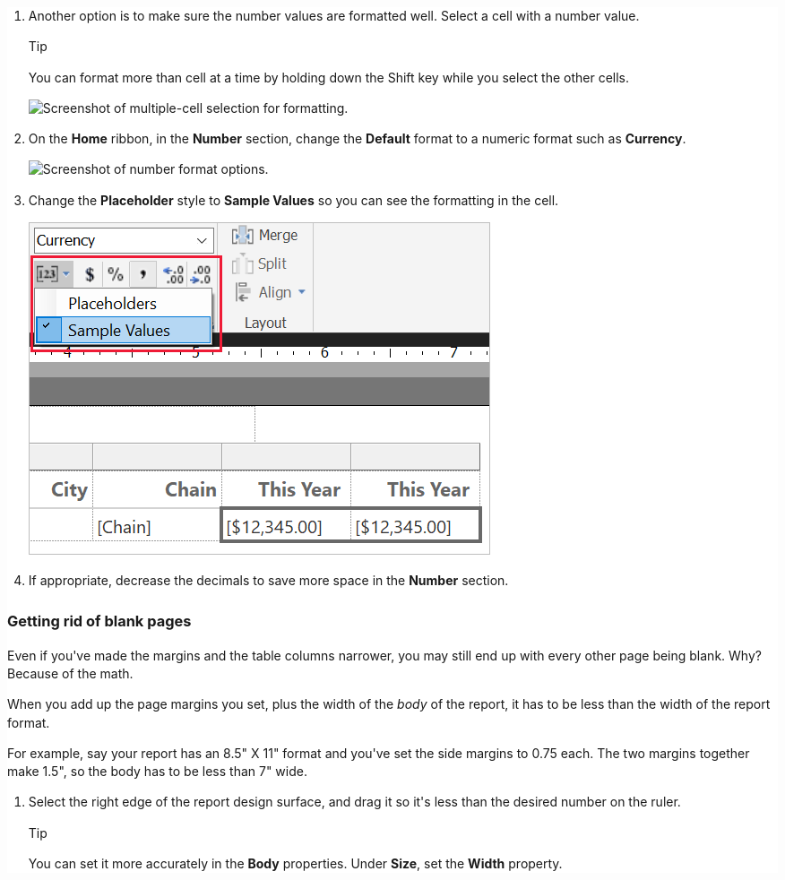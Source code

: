 1. Another option is to make sure the number values are formatted well. Select a cell with a number value. 
    > [!TIP]
    > You can format more than cell at a time by holding down the Shift key while you select the other cells.

    ![Screenshot of multiple-cell selection for formatting.](media/report-builder-shared-datasets/power-bi-report-builder-select-cells.png)

1. On the **Home** ribbon, in the **Number** section, change the **Default** format to a numeric format such as **Currency**.

    ![Screenshot of number format options.](media/report-builder-shared-datasets/power-bi-report-builder-number-format.png)

1. Change the **Placeholder** style to **Sample Values** so you can see the formatting in the cell. 

    ![Screenshot of sample values for formatting.](media/report-builder-shared-datasets/power-bi-report-builder-sample-values.png)

1. If appropriate, decrease the decimals to save more space in the **Number** section.

### Getting rid of blank pages

Even if you've made the margins and the table columns narrower, you may still end up with every other page being blank. Why? Because of the math. 

When you add up the page margins you set, plus the width of the *body* of the report, it has to be less than the width of the report format.

For example, say your report has an 8.5" X 11" format and you've set the side margins to 0.75 each. The two margins together make 1.5", so the body has to be less than 7" wide.

1. Select the right edge of the report design surface, and drag it so it's less than the desired number on the ruler. 

    > [!TIP]
    > You can set it more accurately in the **Body** properties. Under **Size**, set the **Width** property.
